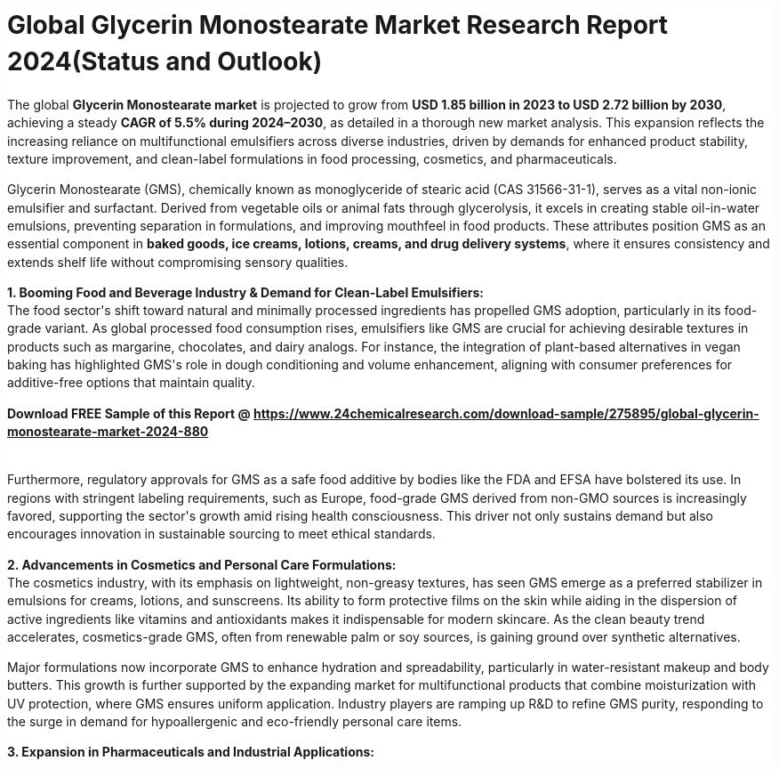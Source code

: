<h1>Global Glycerin Monostearate Market Research Report 2024(Status and Outlook)</h1><p>The global <strong>Glycerin Monostearate market</strong> is projected to grow from <strong>USD 1.85 billion in 2023 to USD 2.72 billion by 2030</strong>, achieving a steady <strong>CAGR of 5.5% during 2024–2030</strong>, as detailed in a thorough new market analysis. This expansion reflects the increasing reliance on multifunctional emulsifiers across diverse industries, driven by demands for enhanced product stability, texture improvement, and clean-label formulations in food processing, cosmetics, and pharmaceuticals.</p><p>Glycerin Monostearate (GMS), chemically known as monoglyceride of stearic acid (CAS 31566-31-1), serves as a vital non-ionic emulsifier and surfactant. Derived from vegetable oils or animal fats through glycerolysis, it excels in creating stable oil-in-water emulsions, preventing separation in formulations, and improving mouthfeel in food products. These attributes position GMS as an essential component in <strong>baked goods, ice creams, lotions, creams, and drug delivery systems</strong>, where it ensures consistency and extends shelf life without compromising sensory qualities.</p><p><strong>1. Booming Food and Beverage Industry &amp; Demand for Clean-Label Emulsifiers:</strong><br>
The food sector's shift toward natural and minimally processed ingredients has propelled GMS adoption, particularly in its food-grade variant. As global processed food consumption rises, emulsifiers like GMS are crucial for achieving desirable textures in products such as margarine, chocolates, and dairy analogs. For instance, the integration of plant-based alternatives in vegan baking has highlighted GMS's role in dough conditioning and volume enhancement, aligning with consumer preferences for additive-free options that maintain quality.</p><div><b>Download FREE Sample of this Report @ 
            <a href="https://www.24chemicalresearch.com/download-sample/275895/global-glycerin-monostearate-market-2024-880">
            https://www.24chemicalresearch.com/download-sample/275895/global-glycerin-monostearate-market-2024-880</a></b></div><br><p>Furthermore, regulatory approvals for GMS as a safe food additive by bodies like the FDA and EFSA have bolstered its use. In regions with stringent labeling requirements, such as Europe, food-grade GMS derived from non-GMO sources is increasingly favored, supporting the sector's growth amid rising health consciousness. This driver not only sustains demand but also encourages innovation in sustainable sourcing to meet ethical standards.</p><p><strong>2. Advancements in Cosmetics and Personal Care Formulations:</strong><br>
The cosmetics industry, with its emphasis on lightweight, non-greasy textures, has seen GMS emerge as a preferred stabilizer in emulsions for creams, lotions, and sunscreens. Its ability to form protective films on the skin while aiding in the dispersion of active ingredients like vitamins and antioxidants makes it indispensable for modern skincare. As the clean beauty trend accelerates, cosmetics-grade GMS, often from renewable palm or soy sources, is gaining ground over synthetic alternatives.</p><p>Major formulations now incorporate GMS to enhance hydration and spreadability, particularly in water-resistant makeup and body butters. This growth is further supported by the expanding market for multifunctional products that combine moisturization with UV protection, where GMS ensures uniform application. Industry players are ramping up R&amp;D to refine GMS purity, responding to the surge in demand for hypoallergenic and eco-friendly personal care items.</p><p><strong>3. Expansion in Pharmaceuticals and Industrial Applications:</strong><br>